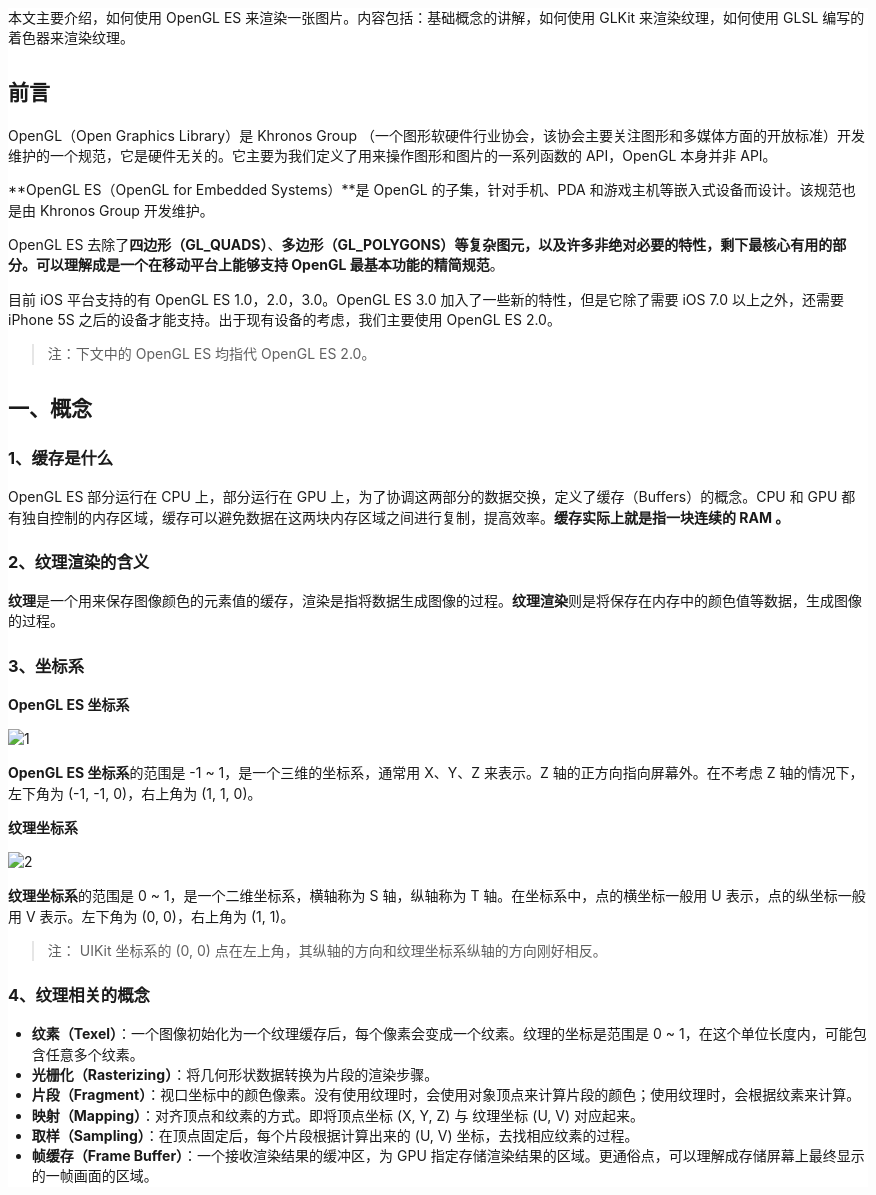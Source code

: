 本文主要介绍，如何使用 OpenGL ES 来渲染一张图片。内容包括：基础概念的讲解，如何使用 GLKit 来渲染纹理，如何使用 GLSL 编写的着色器来渲染纹理。

## 前言

OpenGL（Open Graphics Library）是 Khronos Group （一个图形软硬件行业协会，该协会主要关注图形和多媒体方面的开放标准）开发维护的一个规范，它是硬件无关的。它主要为我们定义了用来操作图形和图片的一系列函数的 API，OpenGL 本身并非 API。

**OpenGL ES（OpenGL for Embedded Systems）**是 OpenGL 的子集，针对手机、PDA 和游戏主机等嵌入式设备而设计。该规范也是由 Khronos Group 开发维护。

OpenGL ES 去除了**四边形（GL_QUADS）**、**多边形（GL_POLYGONS）**等复杂图元，以及许多非绝对必要的特性，剩下最核心有用的部分。可以理解成是一个在移动平台上**能够支持 OpenGL 最基本功能的精简规范**。

目前 iOS 平台支持的有 OpenGL ES 1.0，2.0，3.0。OpenGL ES 3.0 加入了一些新的特性，但是它除了需要 iOS 7.0 以上之外，还需要 iPhone 5S 之后的设备才能支持。出于现有设备的考虑，我们主要使用 OpenGL ES 2.0。

> 注：下文中的 OpenGL ES 均指代 OpenGL ES 2.0。

## 一、概念

### 1、缓存是什么

OpenGL ES 部分运行在 CPU 上，部分运行在 GPU 上，为了协调这两部分的数据交换，定义了缓存（Buffers）的概念。CPU 和 GPU 都有独自控制的内存区域，缓存可以避免数据在这两块内存区域之间进行复制，提高效率。**缓存实际上就是指一块连续的 RAM 。**

### 2、纹理渲染的含义

**纹理**是一个用来保存图像颜色的元素值的缓存，渲染是指将数据生成图像的过程。**纹理渲染**则是将保存在内存中的颜色值等数据，生成图像的过程。

### 3、坐标系

**OpenGL ES 坐标系**

![1](http://)

**OpenGL ES 坐标系**的范围是 -1 ~ 1，是一个三维的坐标系，通常用 X、Y、Z 来表示。Z 轴的正方向指向屏幕外。在不考虑 Z 轴的情况下，左下角为 (-1, -1, 0)，右上角为 (1, 1, 0)。

**纹理坐标系**

![2](http://)

**纹理坐标系**的范围是 0 ~ 1，是一个二维坐标系，横轴称为 S 轴，纵轴称为 T 轴。在坐标系中，点的横坐标一般用 U 表示，点的纵坐标一般用 V 表示。左下角为 (0, 0)，右上角为 (1, 1)。

> 注： UIKit 坐标系的 (0, 0) 点在左上角，其纵轴的方向和纹理坐标系纵轴的方向刚好相反。

### 4、纹理相关的概念

* **纹素（Texel）**：一个图像初始化为一个纹理缓存后，每个像素会变成一个纹素。纹理的坐标是范围是 0 ~ 1，在这个单位长度内，可能包含任意多个纹素。
* **光栅化（Rasterizing）**：将几何形状数据转换为片段的渲染步骤。
* **片段（Fragment）**：视口坐标中的颜色像素。没有使用纹理时，会使用对象顶点来计算片段的颜色；使用纹理时，会根据纹素来计算。
* **映射（Mapping）**：对齐顶点和纹素的方式。即将顶点坐标 (X, Y, Z) 与 纹理坐标 (U, V) 对应起来。
* **取样（Sampling）**：在顶点固定后，每个片段根据计算出来的 (U, V) 坐标，去找相应纹素的过程。
* **帧缓存（Frame Buffer）**：一个接收渲染结果的缓冲区，为 GPU 指定存储渲染结果的区域。更通俗点，可以理解成存储屏幕上最终显示的一帧画面的区域。
